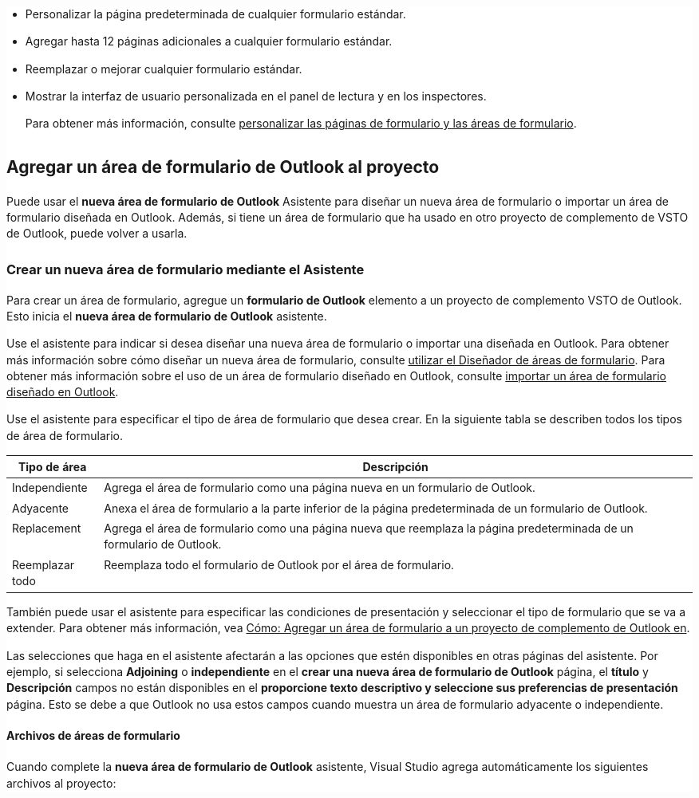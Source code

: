 - Personalizar la página predeterminada de cualquier formulario estándar.

- Agregar hasta 12 páginas adicionales a cualquier formulario estándar.

- Reemplazar o mejorar cualquier formulario estándar.

- Mostrar la interfaz de usuario personalizada en el panel de lectura y en los inspectores.

  Para obtener más información, consulte [personalizar las páginas de formulario y las áreas de formulario](/office/vba/outlook/Concepts/Forms/customizing-form-pages-and-form-regions).

##  <a name="Adding"></a> Agregar un área de formulario de Outlook al proyecto
 Puede usar el **nueva área de formulario de Outlook** Asistente para diseñar un nueva área de formulario o importar un área de formulario diseñada en Outlook. Además, si tiene un área de formulario que ha usado en otro proyecto de complemento de VSTO de Outlook, puede volver a usarla.

###  <a name="CreatingFormRegion"></a> Crear un nueva área de formulario mediante el Asistente
 Para crear un área de formulario, agregue un **formulario de Outlook** elemento a un proyecto de complemento VSTO de Outlook. Esto inicia el **nueva área de formulario de Outlook** asistente.

 Use el asistente para indicar si desea diseñar una nueva área de formulario o importar una diseñada en Outlook. Para obtener más información sobre cómo diseñar un nueva área de formulario, consulte [utilizar el Diseñador de áreas de formulario](#UsingFormRegionDesigner). Para obtener más información sobre el uso de un área de formulario diseñado en Outlook, consulte [importar un área de formulario diseñado en Outlook](#UsingFormRegionDesignedOutlook).

 Use el asistente para especificar el tipo de área de formulario que desea crear. En la siguiente tabla se describen todos los tipos de área de formulario.

|Tipo de área|Descripción|
|-----------------|-----------------|
|Independiente|Agrega el área de formulario como una página nueva en un formulario de Outlook.|
|Adyacente|Anexa el área de formulario a la parte inferior de la página predeterminada de un formulario de Outlook.|
|Replacement|Agrega el área de formulario como una página nueva que reemplaza la página predeterminada de un formulario de Outlook.|
|Reemplazar todo|Reemplaza todo el formulario de Outlook por el área de formulario.|

 También puede usar el asistente para especificar las condiciones de presentación y seleccionar el tipo de formulario que se va a extender. Para obtener más información, vea [Cómo: Agregar un área de formulario a un proyecto de complemento de Outlook en](../vsto/how-to-add-a-form-region-to-an-outlook-add-in-project.md).

 Las selecciones que haga en el asistente afectarán a las opciones que estén disponibles en otras páginas del asistente. Por ejemplo, si selecciona **Adjoining** o **independiente** en el **crear una nueva área de formulario de Outlook** página, el **título** y **Descripción** campos no están disponibles en el **proporcione texto descriptivo y seleccione sus preferencias de presentación** página. Esto se debe a que Outlook no usa estos campos cuando muestra un área de formulario adyacente o independiente.

#### <a name="form-region-files"></a>Archivos de áreas de formulario
 Cuando complete la **nueva área de formulario de Outlook** asistente, Visual Studio agrega automáticamente los siguientes archivos al proyecto:
